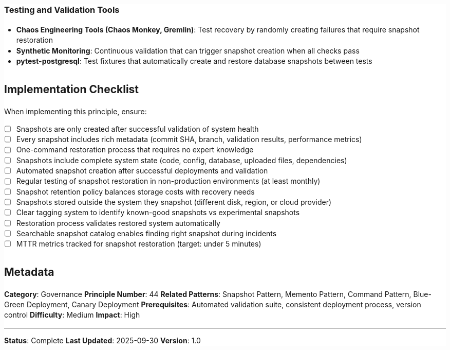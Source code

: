 ### Testing and Validation Tools
- **Chaos Engineering Tools (Chaos Monkey, Gremlin)**: Test recovery by randomly creating failures that require snapshot restoration
- **Synthetic Monitoring**: Continuous validation that can trigger snapshot creation when all checks pass
- **pytest-postgresql**: Test fixtures that automatically create and restore database snapshots between tests

## Implementation Checklist

When implementing this principle, ensure:

- [ ] Snapshots are only created after successful validation of system health
- [ ] Every snapshot includes rich metadata (commit SHA, branch, validation results, performance metrics)
- [ ] One-command restoration process that requires no expert knowledge
- [ ] Snapshots include complete system state (code, config, database, uploaded files, dependencies)
- [ ] Automated snapshot creation after successful deployments and validation
- [ ] Regular testing of snapshot restoration in non-production environments (at least monthly)
- [ ] Snapshot retention policy balances storage costs with recovery needs
- [ ] Snapshots stored outside the system they snapshot (different disk, region, or cloud provider)
- [ ] Clear tagging system to identify known-good snapshots vs experimental snapshots
- [ ] Restoration process validates restored system automatically
- [ ] Searchable snapshot catalog enables finding right snapshot during incidents
- [ ] MTTR metrics tracked for snapshot restoration (target: under 5 minutes)

## Metadata

**Category**: Governance
**Principle Number**: 44
**Related Patterns**: Snapshot Pattern, Memento Pattern, Command Pattern, Blue-Green Deployment, Canary Deployment
**Prerequisites**: Automated validation suite, consistent deployment process, version control
**Difficulty**: Medium
**Impact**: High

---

**Status**: Complete
**Last Updated**: 2025-09-30
**Version**: 1.0